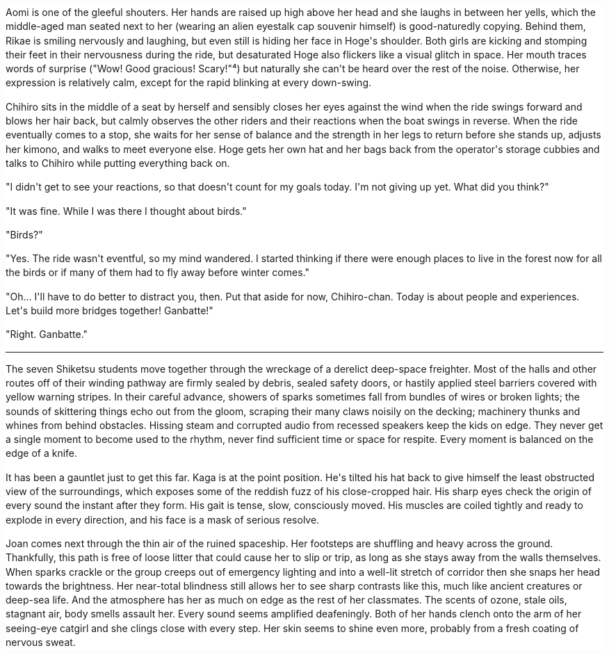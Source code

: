 Aomi is one of the gleeful shouters. Her hands are raised up high above her head and she laughs in between her yells, which the middle-aged man seated next to her (wearing an alien eyestalk cap souvenir himself) is good-naturedly copying. Behind them, Rikae is smiling nervously and laughing, but even still is hiding her face in Hoge's shoulder. Both girls are kicking and stomping their feet in their nervousness during the ride, but desaturated Hoge also flickers like a visual glitch in space. Her mouth traces words of surprise ("Wow! Good gracious! Scary!"⁴) but naturally she can't be heard over the rest of the noise. Otherwise, her expression is relatively calm, except for the rapid blinking at every down-swing.

Chihiro sits in the middle of a seat by herself and sensibly closes her eyes against the wind when the ride swings forward and blows her hair back, but calmly observes the other riders and their reactions when the boat swings in reverse. When the ride eventually comes to a stop, she waits for her sense of balance and the strength in her legs to return before she stands up, adjusts her kimono, and walks to meet everyone else. Hoge gets her own hat and her bags back from the operator's storage cubbies and talks to Chihiro while putting everything back on.

"I didn't get to see your reactions, so that doesn't count for my goals today. I'm not giving up yet. What did you think?"

"It was fine. While I was there I thought about birds."

"Birds?"

"Yes. The ride wasn't eventful, so my mind wandered. I started thinking if there were enough places to live in the forest now for all the birds or if many of them had to fly away before winter comes."

"Oh... I'll have to do better to distract you, then. Put that aside for now, Chihiro-chan. Today is about people and experiences. Let's build more bridges together! Ganbatte!"

"Right. Ganbatte."
__________________________________________

The seven Shiketsu students move together through the wreckage of a derelict deep-space freighter. Most of the halls and other routes off of their winding pathway are firmly sealed by debris, sealed safety doors, or hastily applied steel barriers covered with yellow warning stripes. In their careful advance, showers of sparks sometimes fall from bundles of wires or broken lights; the sounds of skittering things echo out from the gloom, scraping their many claws noisily on the decking; machinery thunks and whines from behind obstacles. Hissing steam and corrupted audio from recessed speakers keep the kids on edge. They never get a single moment to become used to the rhythm, never find sufficient time or space for respite. Every moment is balanced on the edge of a knife.

It has been a gauntlet just to get this far. Kaga is at the point position. He's tilted his hat back to give himself the least obstructed view of the surroundings, which exposes some of the reddish fuzz of his close-cropped hair. His sharp eyes check the origin of every sound the instant after they form. His gait is tense, slow, consciously moved. His muscles are coiled tightly and ready to explode in every direction, and his face is a mask of serious resolve. 

Joan comes next through the thin air of the ruined spaceship. Her footsteps are shuffling and heavy across the ground. Thankfully, this path is free of loose litter that could cause her to slip or trip, as long as she stays away from the walls themselves. When sparks crackle or the group creeps out of emergency lighting and into a well-lit stretch of corridor then she snaps her head towards the brightness. Her near-total blindness still allows her to see sharp contrasts like this, much like ancient creatures or deep-sea life. And the atmosphere has her as much on edge as the rest of her classmates. The scents of ozone, stale oils, stagnant air, body smells assault her. Every sound seems amplified deafeningly. Both of her hands clench onto the arm of her seeing-eye catgirl and she clings close with every step. Her skin seems to shine even more, probably from a fresh coating of nervous sweat.
